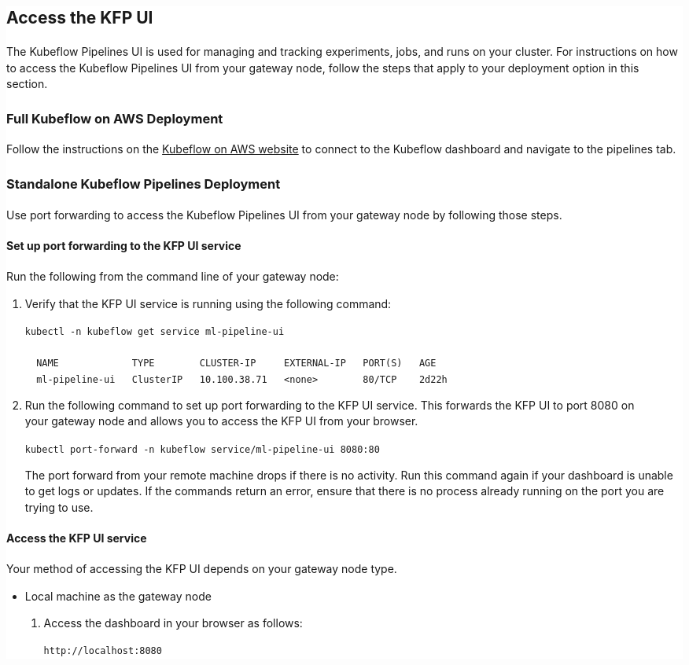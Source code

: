 ## Access the KFP UI<a name="access-the-kfp-ui"></a>

The Kubeflow Pipelines UI is used for managing and tracking experiments, jobs, and runs on your cluster\. For instructions on how to access the Kubeflow Pipelines UI from your gateway node, follow the steps that apply to your deployment option in this section\.

### Full Kubeflow on AWS Deployment<a name="access-kfp-ui-full-kubeflow-deployment"></a>

Follow the instructions on the [Kubeflow on AWS website](https://awslabs.github.io/kubeflow-manifests/docs/deployment/connect-kubeflow-dashboard/) to connect to the Kubeflow dashboard and navigate to the pipelines tab\.

### Standalone Kubeflow Pipelines Deployment<a name="access-kfp-ui-standalone-kubeflow-pipelines-deployment"></a>

Use port forwarding to access the Kubeflow Pipelines UI from your gateway node by following those steps\.

#### Set up port forwarding to the KFP UI service<a name="set-up-port-forwarding-to-the-kfp-ui-service"></a>

Run the following from the command line of your gateway node: 

1. Verify that the KFP UI service is running using the following command: 

   ```
   kubectl -n kubeflow get service ml-pipeline-ui
     
     NAME             TYPE        CLUSTER-IP     EXTERNAL-IP   PORT(S)   AGE
     ml-pipeline-ui   ClusterIP   10.100.38.71   <none>        80/TCP    2d22h
   ```

1. Run the following command to set up port forwarding to the KFP UI service\. This forwards the KFP UI to port 8080 on your gateway node and allows you to access the KFP UI from your browser\. 

   ```
   kubectl port-forward -n kubeflow service/ml-pipeline-ui 8080:80
   ```

   The port forward from your remote machine drops if there is no activity\. Run this command again if your dashboard is unable to get logs or updates\. If the commands return an error, ensure that there is no process already running on the port you are trying to use\. 

#### Access the KFP UI service<a name="set-up-port-forwarding-to-the-kfp-ui-service-access"></a>

Your method of accessing the KFP UI depends on your gateway node type\. 
+ Local machine as the gateway node 

  1. Access the dashboard in your browser as follows: 

     ```
     http://localhost:8080
     ```
